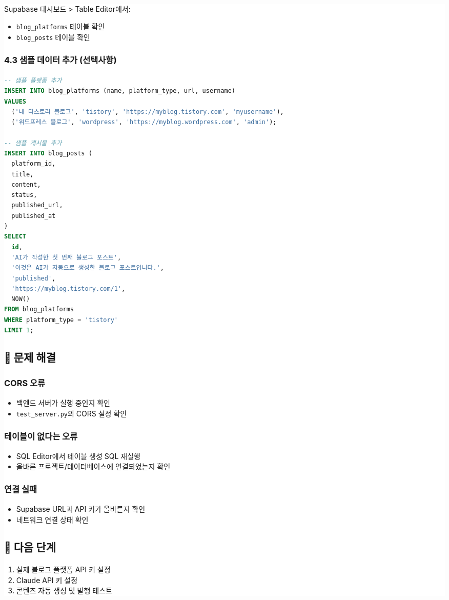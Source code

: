 Supabase 대시보드 > Table Editor에서:

- `blog_platforms` 테이블 확인
- `blog_posts` 테이블 확인

### 4.3 샘플 데이터 추가 (선택사항)

```sql
-- 샘플 플랫폼 추가
INSERT INTO blog_platforms (name, platform_type, url, username)
VALUES
  ('내 티스토리 블로그', 'tistory', 'https://myblog.tistory.com', 'myusername'),
  ('워드프레스 블로그', 'wordpress', 'https://myblog.wordpress.com', 'admin');

-- 샘플 게시물 추가
INSERT INTO blog_posts (
  platform_id,
  title,
  content,
  status,
  published_url,
  published_at
)
SELECT
  id,
  'AI가 작성한 첫 번째 블로그 포스트',
  '이것은 AI가 자동으로 생성한 블로그 포스트입니다.',
  'published',
  'https://myblog.tistory.com/1',
  NOW()
FROM blog_platforms
WHERE platform_type = 'tistory'
LIMIT 1;
```

## 🔧 문제 해결

### CORS 오류

- 백엔드 서버가 실행 중인지 확인
- `test_server.py`의 CORS 설정 확인

### 테이블이 없다는 오류

- SQL Editor에서 테이블 생성 SQL 재실행
- 올바른 프로젝트/데이터베이스에 연결되었는지 확인

### 연결 실패

- Supabase URL과 API 키가 올바른지 확인
- 네트워크 연결 상태 확인

## 📝 다음 단계

1. 실제 블로그 플랫폼 API 키 설정
2. Claude API 키 설정
3. 콘텐츠 자동 생성 및 발행 테스트
